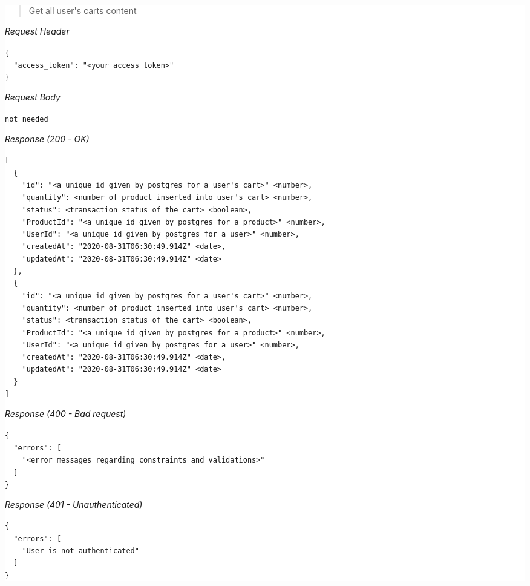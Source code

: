 > Get all user's carts content

_Request Header_
```
{
  "access_token": "<your access token>"
}
```

_Request Body_
```
not needed
```

_Response (200 - OK)_
```
[
  {
    "id": "<a unique id given by postgres for a user's cart>" <number>,
    "quantity": <number of product inserted into user's cart> <number>,
    "status": <transaction status of the cart> <boolean>,
    "ProductId": "<a unique id given by postgres for a product>" <number>,
    "UserId": "<a unique id given by postgres for a user>" <number>,
    "createdAt": "2020-08-31T06:30:49.914Z" <date>,
    "updatedAt": "2020-08-31T06:30:49.914Z" <date>
  },
  {
    "id": "<a unique id given by postgres for a user's cart>" <number>,
    "quantity": <number of product inserted into user's cart> <number>,
    "status": <transaction status of the cart> <boolean>,
    "ProductId": "<a unique id given by postgres for a product>" <number>,
    "UserId": "<a unique id given by postgres for a user>" <number>,
    "createdAt": "2020-08-31T06:30:49.914Z" <date>,
    "updatedAt": "2020-08-31T06:30:49.914Z" <date>
  }
]
```

_Response (400 - Bad request)_
```
{
  "errors": [
    "<error messages regarding constraints and validations>"
  ]
}
```

_Response (401 - Unauthenticated)_
```
{
  "errors": [
    "User is not authenticated"
  ]
}
```
